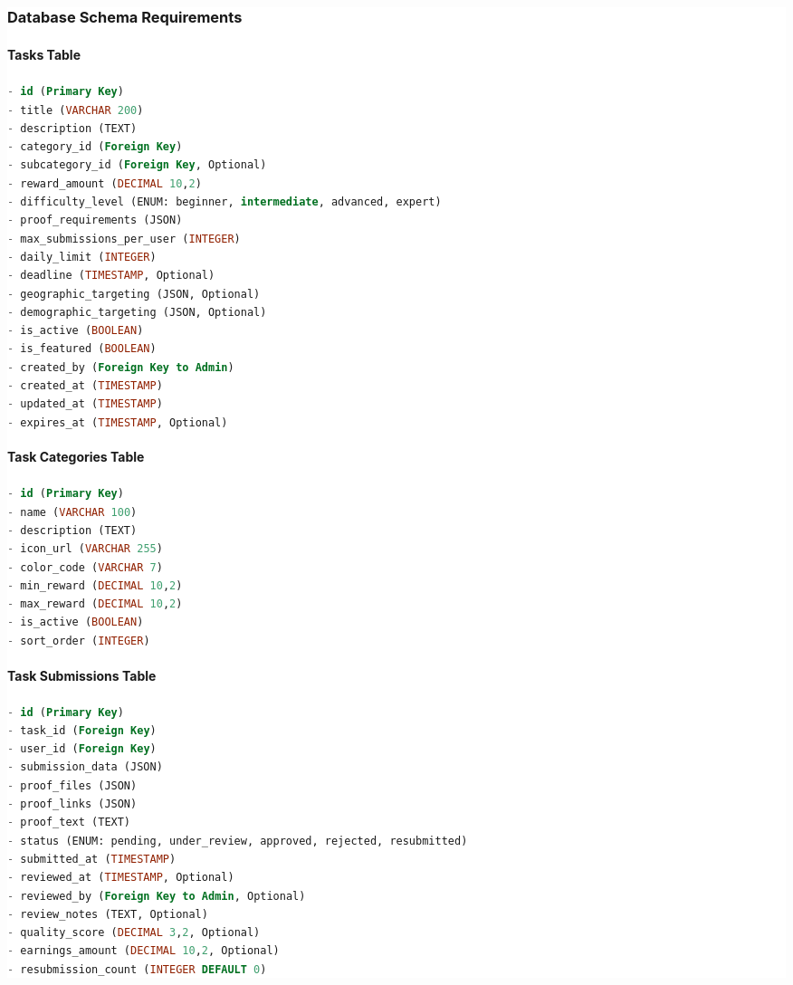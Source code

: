 ### **Database Schema Requirements**

#### **Tasks Table**
```sql
- id (Primary Key)
- title (VARCHAR 200)
- description (TEXT)
- category_id (Foreign Key)
- subcategory_id (Foreign Key, Optional)
- reward_amount (DECIMAL 10,2)
- difficulty_level (ENUM: beginner, intermediate, advanced, expert)
- proof_requirements (JSON)
- max_submissions_per_user (INTEGER)
- daily_limit (INTEGER)
- deadline (TIMESTAMP, Optional)
- geographic_targeting (JSON, Optional)
- demographic_targeting (JSON, Optional)
- is_active (BOOLEAN)
- is_featured (BOOLEAN)
- created_by (Foreign Key to Admin)
- created_at (TIMESTAMP)
- updated_at (TIMESTAMP)
- expires_at (TIMESTAMP, Optional)
```

#### **Task Categories Table**
```sql
- id (Primary Key)
- name (VARCHAR 100)
- description (TEXT)
- icon_url (VARCHAR 255)
- color_code (VARCHAR 7)
- min_reward (DECIMAL 10,2)
- max_reward (DECIMAL 10,2)
- is_active (BOOLEAN)
- sort_order (INTEGER)
```

#### **Task Submissions Table**
```sql
- id (Primary Key)
- task_id (Foreign Key)
- user_id (Foreign Key)
- submission_data (JSON)
- proof_files (JSON)
- proof_links (JSON)
- proof_text (TEXT)
- status (ENUM: pending, under_review, approved, rejected, resubmitted)
- submitted_at (TIMESTAMP)
- reviewed_at (TIMESTAMP, Optional)
- reviewed_by (Foreign Key to Admin, Optional)
- review_notes (TEXT, Optional)
- quality_score (DECIMAL 3,2, Optional)
- earnings_amount (DECIMAL 10,2, Optional)
- resubmission_count (INTEGER DEFAULT 0)
```

